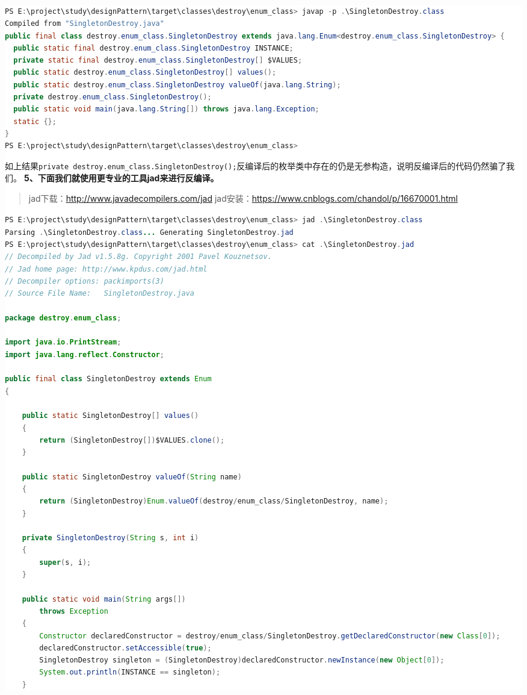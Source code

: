 ```java
PS E:\project\study\designPattern\target\classes\destroy\enum_class> javap -p .\SingletonDestroy.class
Compiled from "SingletonDestroy.java"
public final class destroy.enum_class.SingletonDestroy extends java.lang.Enum<destroy.enum_class.SingletonDestroy> {
  public static final destroy.enum_class.SingletonDestroy INSTANCE;
  private static final destroy.enum_class.SingletonDestroy[] $VALUES;
  public static destroy.enum_class.SingletonDestroy[] values();
  public static destroy.enum_class.SingletonDestroy valueOf(java.lang.String);
  private destroy.enum_class.SingletonDestroy();
  public static void main(java.lang.String[]) throws java.lang.Exception;
  static {};
}
PS E:\project\study\designPattern\target\classes\destroy\enum_class>
```

如上结果`private destroy.enum_class.SingletonDestroy();`反编译后的枚举类中存在的仍是无参构造，说明反编译后的代码仍然骗了我们。
**5、下面我们就使用更专业的工具jad来进行反编译。**

> jad下载：http://www.javadecompilers.com/jad
> jad安装：https://www.cnblogs.com/chandol/p/16670001.html

```java
PS E:\project\study\designPattern\target\classes\destroy\enum_class> jad .\SingletonDestroy.class
Parsing .\SingletonDestroy.class... Generating SingletonDestroy.jad
PS E:\project\study\designPattern\target\classes\destroy\enum_class> cat .\SingletonDestroy.jad
// Decompiled by Jad v1.5.8g. Copyright 2001 Pavel Kouznetsov.
// Jad home page: http://www.kpdus.com/jad.html
// Decompiler options: packimports(3)
// Source File Name:   SingletonDestroy.java

package destroy.enum_class;

import java.io.PrintStream;
import java.lang.reflect.Constructor;

public final class SingletonDestroy extends Enum
{

    public static SingletonDestroy[] values()
    {
        return (SingletonDestroy[])$VALUES.clone();
    }

    public static SingletonDestroy valueOf(String name)
    {
        return (SingletonDestroy)Enum.valueOf(destroy/enum_class/SingletonDestroy, name);
    }

    private SingletonDestroy(String s, int i)
    {
        super(s, i);
    }

    public static void main(String args[])
        throws Exception
    {
        Constructor declaredConstructor = destroy/enum_class/SingletonDestroy.getDeclaredConstructor(new Class[0]);
        declaredConstructor.setAccessible(true);
        SingletonDestroy singleton = (SingletonDestroy)declaredConstructor.newInstance(new Object[0]);
        System.out.println(INSTANCE == singleton);
    }
```
